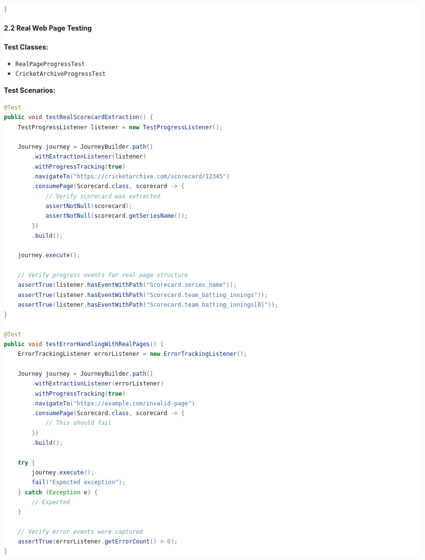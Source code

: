 ```java
}
```

#### 2.2 Real Web Page Testing

**Test Classes:**
- `RealPageProgressTest`
- `CricketArchiveProgressTest`

**Test Scenarios:**
```java
@Test
public void testRealScorecardExtraction() {
    TestProgressListener listener = new TestProgressListener();
    
    Journey journey = JourneyBuilder.path()
        .withExtractionListener(listener)
        .withProgressTracking(true)
        .navigateTo("https://cricketarchive.com/scorecard/12345")
        .consumePage(Scorecard.class, scorecard -> {
            // Verify scorecard was extracted
            assertNotNull(scorecard);
            assertNotNull(scorecard.getSeriesName());
        })
        .build();
    
    journey.execute();
    
    // Verify progress events for real page structure
    assertTrue(listener.hasEventWithPath("Scorecard.series_name"));
    assertTrue(listener.hasEventWithPath("Scorecard.team_batting_innings"));
    assertTrue(listener.hasEventWithPath("Scorecard.team_batting_innings[0]"));
}

@Test
public void testErrorHandlingWithRealPages() {
    ErrorTrackingListener errorListener = new ErrorTrackingListener();
    
    Journey journey = JourneyBuilder.path()
        .withExtractionListener(errorListener)
        .withProgressTracking(true)
        .navigateTo("https://example.com/invalid-page")
        .consumePage(Scorecard.class, scorecard -> {
            // This should fail
        })
        .build();
    
    try {
        journey.execute();
        fail("Expected exception");
    } catch (Exception e) {
        // Expected
    }
    
    // Verify error events were captured
    assertTrue(errorListener.getErrorCount() > 0);
}
```
